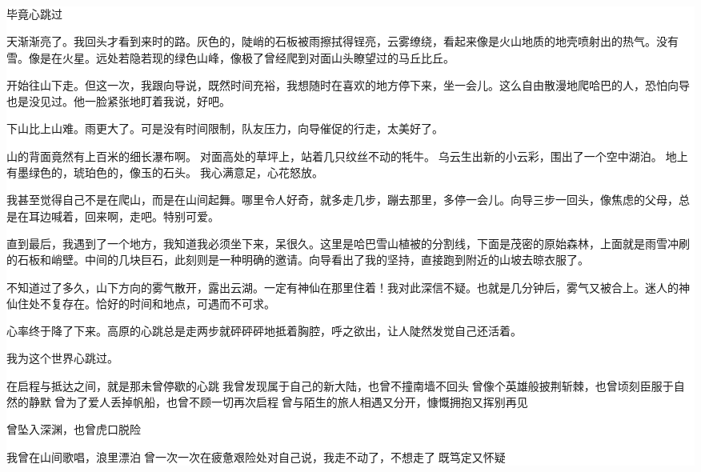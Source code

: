 



 毕竟心跳过 



天渐渐亮了。我回头才看到来时的路。灰色的，陡峭的石板被雨擦拭得锃亮，云雾缭绕，看起来像是火山地质的地壳喷射出的热气。没有雪。像是在火星。远处若隐若现的绿色山峰，像极了曾经爬到对面山头瞭望过的马丘比丘。






开始往山下走。但这一次，我跟向导说，既然时间充裕，我想随时在喜欢的地方停下来，坐一会儿。这么自由散漫地爬哈巴的人，恐怕向导也是没见过。他一脸紧张地盯着我说，好吧。



下山比上山难。雨更大了。可是没有时间限制，队友压力，向导催促的行走，太美好了。



山的背面竟然有上百米的细长瀑布啊。
对面高处的草坪上，站着几只纹丝不动的牦牛。
乌云生出新的小云彩，围出了一个空中湖泊。
地上有墨绿色的，琥珀色的，像玉的石头。
我心满意足，心花怒放。



我甚至觉得自己不是在爬山，而是在山间起舞。哪里令人好奇，就多走几步，蹦去那里，多停一会儿。向导三步一回头，像焦虑的父母，总是在耳边喊着，回来啊，走吧。特别可爱。



直到最后，我遇到了一个地方，我知道我必须坐下来，呆很久。这里是哈巴雪山植被的分割线，下面是茂密的原始森林，上面就是雨雪冲刷的石板和峭壁。中间的几块巨石，此刻则是一种明确的邀请。向导看出了我的坚持，直接跑到附近的山坡去晾衣服了。






不知道过了多久，山下方向的雾气散开，露出云湖。一定有神仙在那里住着！我对此深信不疑。也就是几分钟后，雾气又被合上。迷人的神仙住处不复存在。恰好的时间和地点，可遇而不可求。






心率终于降了下来。高原的心跳总是走两步就砰砰砰地抵着胸腔，呼之欲出，让人陡然发觉自己还活着。



我为这个世界心跳过。



在启程与抵达之间，就是那未曾停歇的心跳
我曾发现属于自己的新大陆，也曾不撞南墙不回头
曾像个英雄般披荆斩棘，也曾顷刻臣服于自然的静默
曾为了爱人丢掉帆船，也曾不顾一切再次启程
曾与陌生的旅人相遇又分开，慷慨拥抱又挥别再见

曾坠入深渊，也曾虎口脱险



我曾在山间歌唱，浪里漂泊
曾一次一次在疲惫艰险处对自己说，我走不动了，不想走了
既笃定又怀疑
